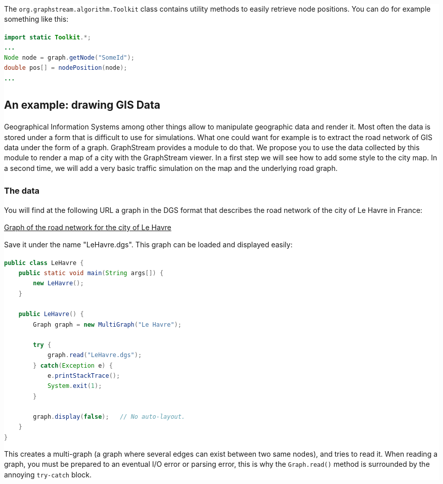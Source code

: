 The ``org.graphstream.algorithm.Toolkit`` class contains utility methods to easily retrieve node positions. You can do for example something like this:

```java
import static Toolkit.*;
...
Node node = graph.getNode("SomeId");
double pos[] = nodePosition(node);
...
```


## An example: drawing GIS Data

Geographical Information Systems among other things allow to manipulate geographic data and render it. Most often the data is stored under a form that is difficult to use for simulations. What one could want for example is to extract the road network of GIS data under the form of a graph. GraphStream provides a module to do that. We propose you to use the data collected by this module to render a map of a city with the GraphStream viewer. In a first step we will see how to add some style to the city map. In a second time, we will add a very basic traffic simulation on the map and the underlying road graph.


### The data

You will find at the following URL a graph in the DGS format that describes the road network of the city of Le Havre in France:

[Graph of the road network for the city of Le Havre](https://data.graphstream-project.org/pub/dataset/LeHavre.dgs)

Save it under the name "LeHavre.dgs". This graph can be loaded and displayed easily:

```java
public class LeHavre {
	public static void main(String args[]) {
		new LeHavre();
	}
	
	public LeHavre() {
		Graph graph = new MultiGraph("Le Havre");
		
		try {
			graph.read("LeHavre.dgs");
		} catch(Exception e) {
			e.printStackTrace();
			System.exit(1);
		}
		
		graph.display(false);   // No auto-layout.
	}
}
```

This creates a multi-graph (a graph where several edges can exist between two same nodes), and tries to read it. When reading a graph, you must be prepared to an eventual I/O error or parsing error, this is why the ``Graph.read()`` method is surrounded by the annoying ``try-catch`` block.
